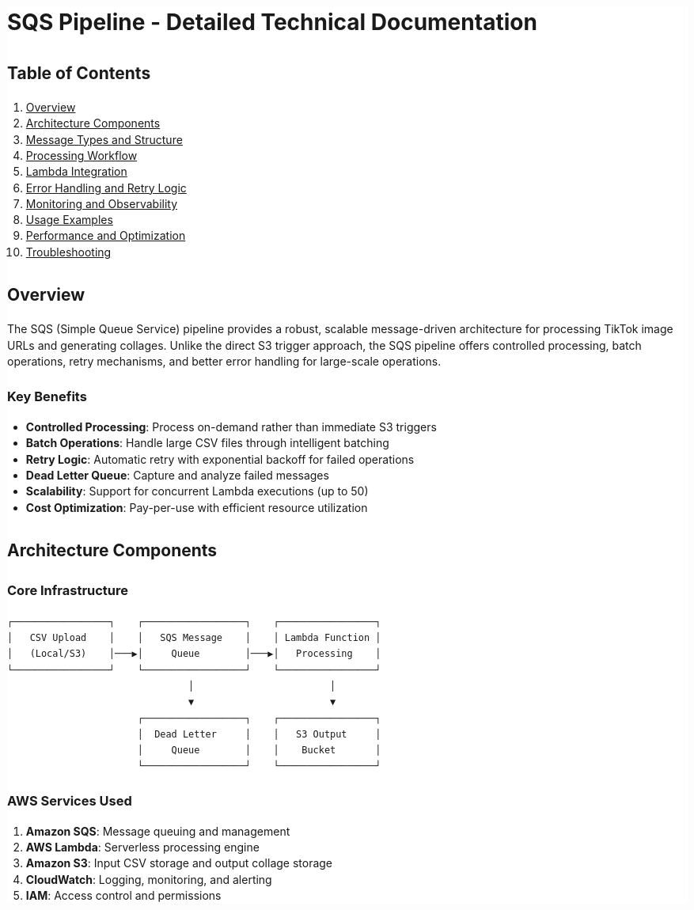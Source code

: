 # SQS Pipeline - Detailed Technical Documentation

## Table of Contents
1. [Overview](#overview)
2. [Architecture Components](#architecture-components)
3. [Message Types and Structure](#message-types-and-structure)
4. [Processing Workflow](#processing-workflow)
5. [Lambda Integration](#lambda-integration)
6. [Error Handling and Retry Logic](#error-handling-and-retry-logic)
7. [Monitoring and Observability](#monitoring-and-observability)
8. [Usage Examples](#usage-examples)
9. [Performance and Optimization](#performance-and-optimization)
10. [Troubleshooting](#troubleshooting)

## Overview

The SQS (Simple Queue Service) pipeline provides a robust, scalable message-driven architecture for processing TikTok image URLs and generating collages. Unlike the direct S3 trigger approach, the SQS pipeline offers controlled processing, batch operations, retry mechanisms, and better error handling for large-scale operations.

### Key Benefits
- **Controlled Processing**: Process on-demand rather than immediate S3 triggers
- **Batch Operations**: Handle large CSV files through intelligent batching
- **Retry Logic**: Automatic retry with exponential backoff for failed operations
- **Dead Letter Queue**: Capture and analyze failed messages
- **Scalability**: Support for concurrent Lambda executions (up to 50)
- **Cost Optimization**: Pay-per-use with efficient resource utilization

## Architecture Components

### Core Infrastructure
```
┌─────────────────┐    ┌──────────────────┐    ┌─────────────────┐
│   CSV Upload    │    │   SQS Message    │    │ Lambda Function │
│   (Local/S3)    │───▶│     Queue        │───▶│   Processing    │
└─────────────────┘    └──────────────────┘    └─────────────────┘
                                │                        │
                                ▼                        ▼
                       ┌──────────────────┐    ┌─────────────────┐
                       │  Dead Letter     │    │   S3 Output     │
                       │     Queue        │    │    Bucket       │
                       └──────────────────┘    └─────────────────┘
```

### AWS Services Used
1. **Amazon SQS**: Message queuing and management
2. **AWS Lambda**: Serverless processing engine
3. **Amazon S3**: Input CSV storage and output collage storage
4. **CloudWatch**: Logging, monitoring, and alerting
5. **IAM**: Access control and permissions
